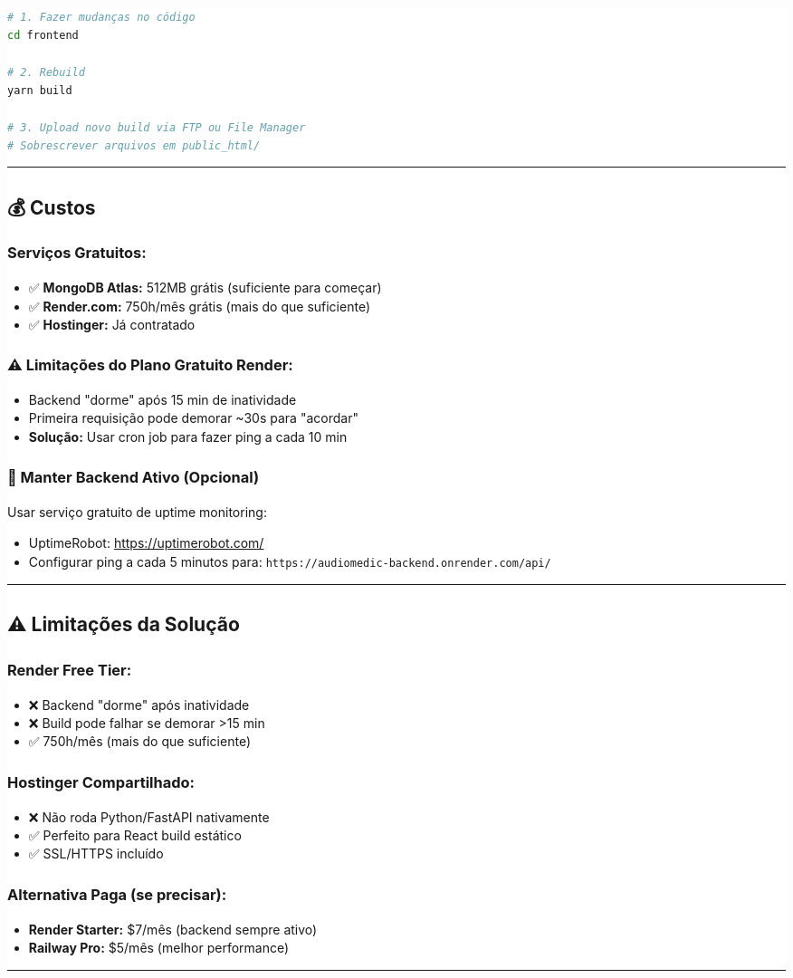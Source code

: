 ```bash
# 1. Fazer mudanças no código
cd frontend

# 2. Rebuild
yarn build

# 3. Upload novo build via FTP ou File Manager
# Sobrescrever arquivos em public_html/
```

---

## 💰 Custos

### Serviços Gratuitos:
- ✅ **MongoDB Atlas:** 512MB grátis (suficiente para começar)
- ✅ **Render.com:** 750h/mês grátis (mais do que suficiente)
- ✅ **Hostinger:** Já contratado

### ⚠️ Limitações do Plano Gratuito Render:
- Backend "dorme" após 15 min de inatividade
- Primeira requisição pode demorar ~30s para "acordar"
- **Solução:** Usar cron job para fazer ping a cada 10 min

### 🔄 Manter Backend Ativo (Opcional)

Usar serviço gratuito de uptime monitoring:
- UptimeRobot: https://uptimerobot.com/
- Configurar ping a cada 5 minutos para: `https://audiomedic-backend.onrender.com/api/`

---

## ⚠️ Limitações da Solução

### Render Free Tier:
- ❌ Backend "dorme" após inatividade
- ❌ Build pode falhar se demorar >15 min
- ✅ 750h/mês (mais do que suficiente)

### Hostinger Compartilhado:
- ❌ Não roda Python/FastAPI nativamente
- ✅ Perfeito para React build estático
- ✅ SSL/HTTPS incluído

### Alternativa Paga (se precisar):
- **Render Starter:** $7/mês (backend sempre ativo)
- **Railway Pro:** $5/mês (melhor performance)

---
